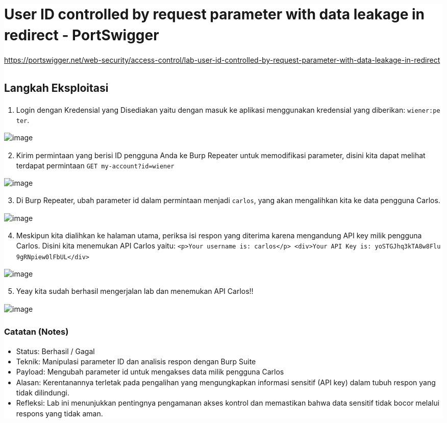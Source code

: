 # User ID controlled by request parameter with data leakage in redirect - PortSwigger
https://portswigger.net/web-security/access-control/lab-user-id-controlled-by-request-parameter-with-data-leakage-in-redirect

## Langkah Eksploitasi

1. Login dengan Kredensial yang Disediakan yaitu dengan masuk ke aplikasi menggunakan kredensial yang diberikan: `wiener:peter`.
<img width="2450" height="1150" alt="image" src="https://github.com/user-attachments/assets/6d71e252-ab67-4d1f-bccc-ff0af9e0ed04" />

2. Kirim permintaan yang berisi ID pengguna Anda ke Burp Repeater untuk memodifikasi parameter, disini kita dapat melihat terdapat permintaan `GET my-account?id=wiener`
<img width="2879" height="1383" alt="image" src="https://github.com/user-attachments/assets/3d94dc14-dd62-4388-ba11-82513a36954c" />

3. Di Burp Repeater, ubah parameter id dalam permintaan menjadi `carlos`, yang akan mengalihkan kita ke data pengguna Carlos.
<img width="2200" height="1359" alt="image" src="https://github.com/user-attachments/assets/b61c8e0d-f5cf-48af-b585-73a3465677d9" />

4. Meskipun kita dialihkan ke halaman utama, periksa isi respon yang diterima karena mengandung API key milik pengguna Carlos. Disini kita menemukan API Carlos yaitu:
   `<p>Your username is: carlos</p>
                        <div>Your API Key is: yoSTGJhq3kTA8w8Flu9gRNpiew0lFbUL</div>`
<img width="1094" height="1354" alt="image" src="https://github.com/user-attachments/assets/e9c42494-6372-4c4c-b39b-aa75f130ed5a" />

5. Yeay kita sudah berhasil mengerjalan lab dan menemukan API Carlos!!
<img width="2503" height="682" alt="image" src="https://github.com/user-attachments/assets/e879389a-9d90-475d-bdd1-d6a65b60a74e" />

### Catatan (Notes)

- Status: Berhasil / Gagal
- Teknik: Manipulasi parameter ID dan analisis respon dengan Burp Suite
- Payload: Mengubah parameter id untuk mengakses data milik pengguna Carlos
- Alasan: Kerentanannya terletak pada pengalihan yang mengungkapkan informasi sensitif (API key) dalam tubuh respon yang tidak dilindungi.
- Refleksi: Lab ini menunjukkan pentingnya pengamanan akses kontrol dan memastikan bahwa data sensitif tidak bocor melalui respons yang tidak aman.




